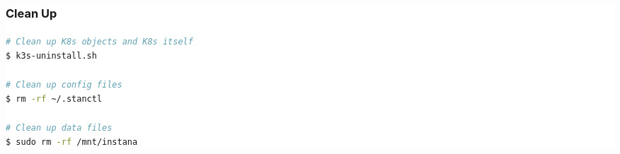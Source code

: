 ### Clean Up

```sh
# Clean up K8s objects and K8s itself
$ k3s-uninstall.sh

# Clean up config files
$ rm -rf ~/.stanctl

# Clean up data files
$ sudo rm -rf /mnt/instana
```
